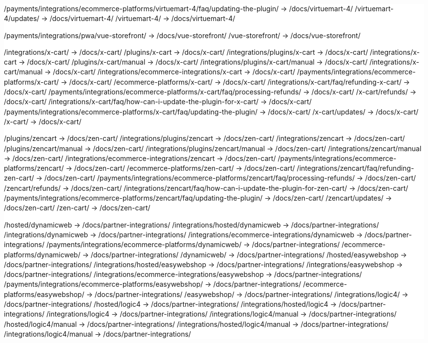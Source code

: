 /payments/integrations/ecommerce-platforms/virtuemart-4/faq/updating-the-plugin/ -> /docs/virtuemart-4/
/virtuemart-4/updates/ -> /docs/virtuemart-4/
/virtuemart-4/ -> /docs/virtuemart-4/

/payments/integrations/pwa/vue-storefront/ -> /docs/vue-storefront/
/vue-storefront/ -> /docs/vue-storefront/

/integrations/x-cart/ -> /docs/x-cart/
/plugins/x-cart -> /docs/x-cart/
/integrations/plugins/x-cart -> /docs/x-cart/
/integrations/x-cart -> /docs/x-cart/
/plugins/x-cart/manual -> /docs/x-cart/
/integrations/plugins/x-cart/manual -> /docs/x-cart/
/integrations/x-cart/manual -> /docs/x-cart/
/integrations/ecommerce-integrations/x-cart -> /docs/x-cart/
/payments/integrations/ecommerce-platforms/x-cart/ -> /docs/x-cart/
/ecommerce-platforms/x-cart/ -> /docs/x-cart/
/integrations/x-cart/faq/refunding-x-cart/ -> /docs/x-cart/
/payments/integrations/ecommerce-platforms/x-cart/faq/processing-refunds/ -> /docs/x-cart/
/x-cart/refunds/ -> /docs/x-cart/
/integrations/x-cart/faq/how-can-i-update-the-plugin-for-x-cart/ -> /docs/x-cart/
/payments/integrations/ecommerce-platforms/x-cart/faq/updating-the-plugin/ -> /docs/x-cart/
/x-cart/updates/ -> /docs/x-cart/
/x-cart/ -> /docs/x-cart/

/plugins/zencart -> /docs/zen-cart/
/integrations/plugins/zencart -> /docs/zen-cart/
/integrations/zencart -> /docs/zen-cart/
/plugins/zencart/manual -> /docs/zen-cart/
/integrations/plugins/zencart/manual -> /docs/zen-cart/
/integrations/zencart/manual -> /docs/zen-cart/
/integrations/ecommerce-integrations/zencart -> /docs/zen-cart/
/payments/integrations/ecommerce-platforms/zencart/ -> /docs/zen-cart/
/ecommerce-platforms/zen-cart/ -> /docs/zen-cart/
/integrations/zencart/faq/refunding-zen-cart/ -> /docs/zen-cart/
/payments/integrations/ecommerce-platforms/zencart/faq/processing-refunds/ -> /docs/zen-cart/
/zencart/refunds/ -> /docs/zen-cart/
/integrations/zencart/faq/how-can-i-update-the-plugin-for-zen-cart/ -> /docs/zen-cart/
/payments/integrations/ecommerce-platforms/zencart/faq/updating-the-plugin/ -> /docs/zen-cart/
/zencart/updates/ -> /docs/zen-cart/
/zen-cart/ -> /docs/zen-cart/

/hosted/dynamicweb -> /docs/partner-integrations/
/integrations/hosted/dynamicweb -> /docs/partner-integrations/
/integrations/dynamicweb -> /docs/partner-integrations/
/integrations/ecommerce-integrations/dynamicweb -> /docs/partner-integrations/
/payments/integrations/ecommerce-platforms/dynamicweb/ -> /docs/partner-integrations/
/ecommerce-platforms/dynamicweb/ -> /docs/partner-integrations/
/dynamicweb/ -> /docs/partner-integrations/
/hosted/easywebshop -> /docs/partner-integrations/
/integrations/hosted/easywebshop -> /docs/partner-integrations/
/integrations/easywebshop -> /docs/partner-integrations/
/integrations/ecommerce-integrations/easywebshop -> /docs/partner-integrations/
/payments/integrations/ecommerce-platforms/easywebshop/ -> /docs/partner-integrations/
/ecommerce-platforms/easywebshop/ -> /docs/partner-integrations/
/easywebshop/ -> /docs/partner-integrations/
/integrations/logic4/ -> /docs/partner-integrations/
/hosted/logic4 -> /docs/partner-integrations/
/integrations/hosted/logic4 -> /docs/partner-integrations/
/integrations/logic4 -> /docs/partner-integrations/
/integrations/logic4/manual -> /docs/partner-integrations/
/hosted/logic4/manual -> /docs/partner-integrations/
/integrations/hosted/logic4/manual -> /docs/partner-integrations/
/integrations/logic4/manual -> /docs/partner-integrations/